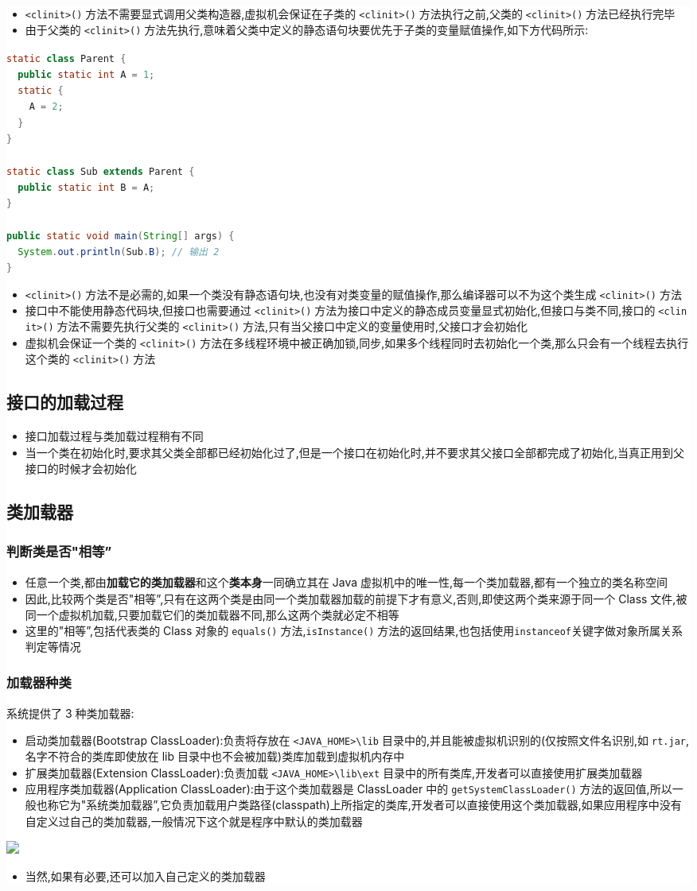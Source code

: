 - `<clinit>()` 方法不需要显式调用父类构造器,虚拟机会保证在子类的 `<clinit>()` 方法执行之前,父类的 `<clinit>()` 方法已经执行完毕
- 由于父类的 `<clinit>()` 方法先执行,意味着父类中定义的静态语句块要优先于子类的变量赋值操作,如下方代码所示:

```java
static class Parent {
  public static int A = 1;
  static {
    A = 2;
  }
}

static class Sub extends Parent {
  public static int B = A;
}

public static void main(String[] args) {
  System.out.println(Sub.B); // 输出 2
}
```

- `<clinit>()` 方法不是必需的,如果一个类没有静态语句块,也没有对类变量的赋值操作,那么编译器可以不为这个类生成 `<clinit>()` 方法
- 接口中不能使用静态代码块,但接口也需要通过 `<clinit>()` 方法为接口中定义的静态成员变量显式初始化,但接口与类不同,接口的 `<clinit>()` 方法不需要先执行父类的 `<clinit>()` 方法,只有当父接口中定义的变量使用时,父接口才会初始化
- 虚拟机会保证一个类的 `<clinit>()` 方法在多线程环境中被正确加锁,同步,如果多个线程同时去初始化一个类,那么只会有一个线程去执行这个类的 `<clinit>()` 方法

## 接口的加载过程

- 接口加载过程与类加载过程稍有不同
- 当一个类在初始化时,要求其父类全部都已经初始化过了,但是一个接口在初始化时,并不要求其父接口全部都完成了初始化,当真正用到父接口的时候才会初始化

## 类加载器

### 判断类是否"相等”

- 任意一个类,都由**加载它的类加载器**和这个**类本身**一同确立其在 Java 虚拟机中的唯一性,每一个类加载器,都有一个独立的类名称空间
- 因此,比较两个类是否"相等”,只有在这两个类是由同一个类加载器加载的前提下才有意义,否则,即使这两个类来源于同一个 Class 文件,被同一个虚拟机加载,只要加载它们的类加载器不同,那么这两个类就必定不相等
- 这里的"相等”,包括代表类的 Class 对象的 `equals()` 方法,`isInstance()` 方法的返回结果,也包括使用`instanceof`关键字做对象所属关系判定等情况

### 加载器种类

系统提供了 3 种类加载器:

- 启动类加载器(Bootstrap ClassLoader):负责将存放在 `<JAVA_HOME>\lib` 目录中的,并且能被虚拟机识别的(仅按照文件名识别,如 `rt.jar`,名字不符合的类库即使放在 lib 目录中也不会被加载)类库加载到虚拟机内存中
- 扩展类加载器(Extension ClassLoader):负责加载 `<JAVA_HOME>\lib\ext` 目录中的所有类库,开发者可以直接使用扩展类加载器
- 应用程序类加载器(Application ClassLoader):由于这个类加载器是 ClassLoader 中的 `getSystemClassLoader()` 方法的返回值,所以一般也称它为"系统类加载器”,它负责加载用户类路径(classpath)上所指定的类库,开发者可以直接使用这个类加载器,如果应用程序中没有自定义过自己的类加载器,一般情况下这个就是程序中默认的类加载器

![](https://raw.githubusercontent.com/LuShan123888/Files/main/Pictures/2021-03-15-classloader.png)

- 当然,如果有必要,还可以加入自己定义的类加载器
